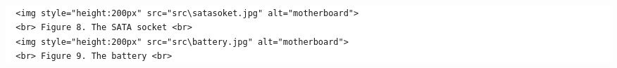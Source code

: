       <img style="height:200px" src="src\satasoket.jpg" alt="motherboard">
      <br> Figure 8. The SATA socket <br>
      <img style="height:200px" src="src\battery.jpg" alt="motherboard">
      <br> Figure 9. The battery <br>